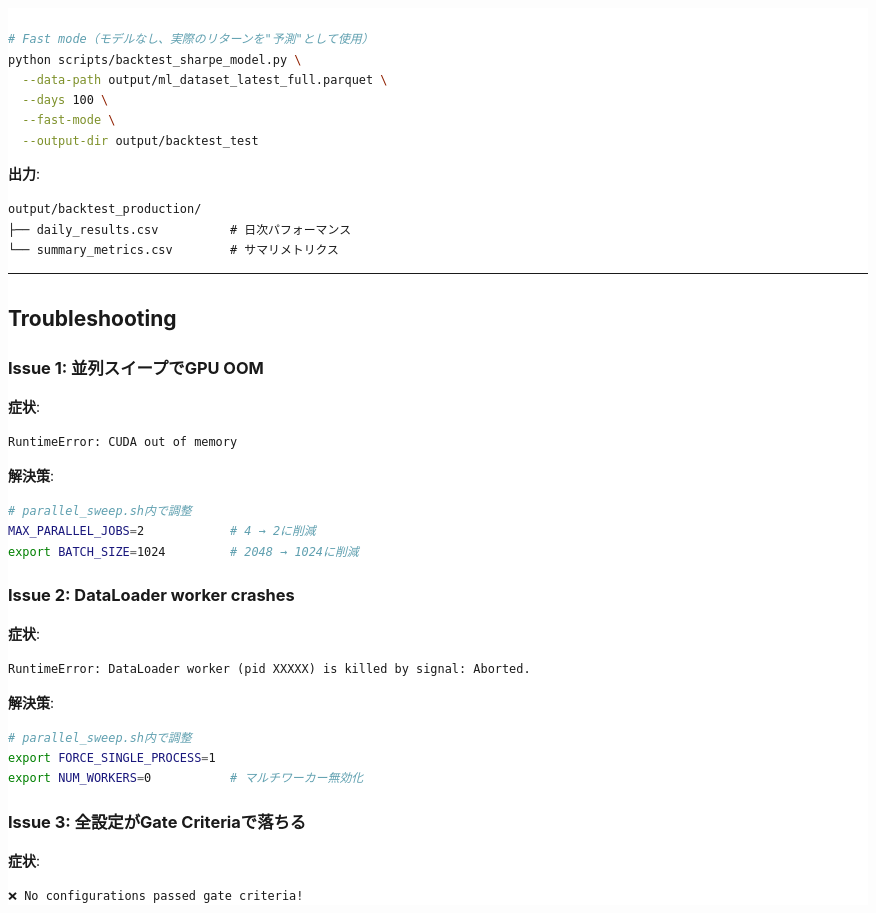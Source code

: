 ```bash

# Fast mode（モデルなし、実際のリターンを"予測"として使用）
python scripts/backtest_sharpe_model.py \
  --data-path output/ml_dataset_latest_full.parquet \
  --days 100 \
  --fast-mode \
  --output-dir output/backtest_test
```

**出力**:
```
output/backtest_production/
├── daily_results.csv          # 日次パフォーマンス
└── summary_metrics.csv        # サマリメトリクス
```

---

## Troubleshooting

### Issue 1: 並列スイープでGPU OOM

**症状**:
```
RuntimeError: CUDA out of memory
```

**解決策**:
```bash
# parallel_sweep.sh内で調整
MAX_PARALLEL_JOBS=2            # 4 → 2に削減
export BATCH_SIZE=1024         # 2048 → 1024に削減
```

### Issue 2: DataLoader worker crashes

**症状**:
```
RuntimeError: DataLoader worker (pid XXXXX) is killed by signal: Aborted.
```

**解決策**:
```bash
# parallel_sweep.sh内で調整
export FORCE_SINGLE_PROCESS=1
export NUM_WORKERS=0           # マルチワーカー無効化
```

### Issue 3: 全設定がGate Criteriaで落ちる

**症状**:
```
❌ No configurations passed gate criteria!
```
